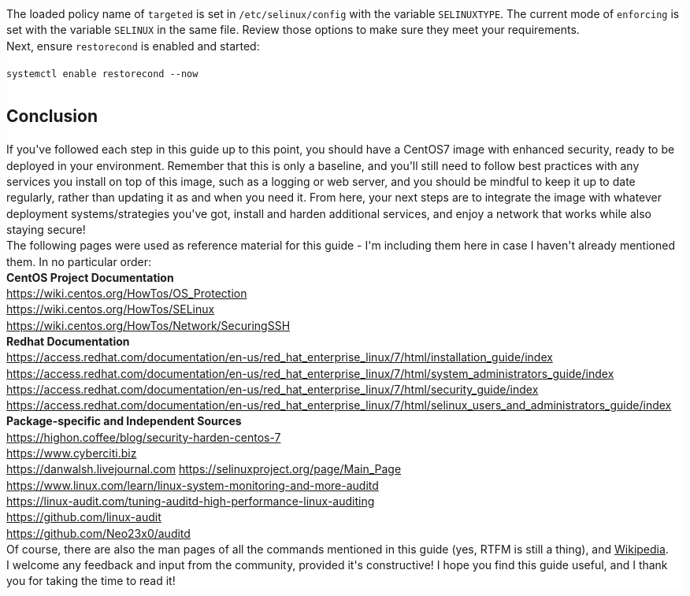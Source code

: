 The loaded policy name of `targeted` is set in `/etc/selinux/config` with the variable `SELINUXTYPE`. The current mode of `enforcing` is set with the variable `SELINUX` in the same file. Review those options to make sure they meet your requirements.  
Next, ensure `restorecond` is enabled and started:

```Shell
systemctl enable restorecond --now
```

## Conclusion

If you've followed each step in this guide up to this point, you should have a CentOS7 image with enhanced security, ready to be deployed in your environment. Remember that this is only a baseline, and you'll still need to follow best practices with any services you install on top of this image, such as a logging or web server, and you should be mindful to keep it up to date regularly, rather than updating it as and when you need it. From here, your next steps are to integrate the image with whatever deployment systems/strategies you've got, install and harden additional services, and enjoy a network that works while also staying secure!  
The following pages were used as reference material for this guide - I'm including them here in case I haven't already mentioned them. In no particular order:  
**CentOS Project Documentation**  
<https://wiki.centos.org/HowTos/OS_Protection>  
<https://wiki.centos.org/HowTos/SELinux>  
<https://wiki.centos.org/HowTos/Network/SecuringSSH>  
**Redhat Documentation**  
<https://access.redhat.com/documentation/en-us/red_hat_enterprise_linux/7/html/installation_guide/index>  
<https://access.redhat.com/documentation/en-us/red_hat_enterprise_linux/7/html/system_administrators_guide/index>  
<https://access.redhat.com/documentation/en-us/red_hat_enterprise_linux/7/html/security_guide/index>  
<https://access.redhat.com/documentation/en-us/red_hat_enterprise_linux/7/html/selinux_users_and_administrators_guide/index>  
**Package-specific and Independent Sources**  
<https://highon.coffee/blog/security-harden-centos-7>  
<https://www.cyberciti.biz>  
<https://danwalsh.livejournal.com>
<https://selinuxproject.org/page/Main_Page>  
<https://www.linux.com/learn/linux-system-monitoring-and-more-auditd>  
<https://linux-audit.com/tuning-auditd-high-performance-linux-auditing>  
<https://github.com/linux-audit>  
<https://github.com/Neo23x0/auditd>  
Of course, there are also the man pages of all the commands mentioned in this guide (yes, RTFM is still a thing), and [Wikipedia](https://en.wikipedia.org/wiki/Main_Page "Wikipedia Main Page").  
I welcome any feedback and input from the community, provided it's constructive! I hope you find this guide useful, and I thank you for taking the time to read it!
